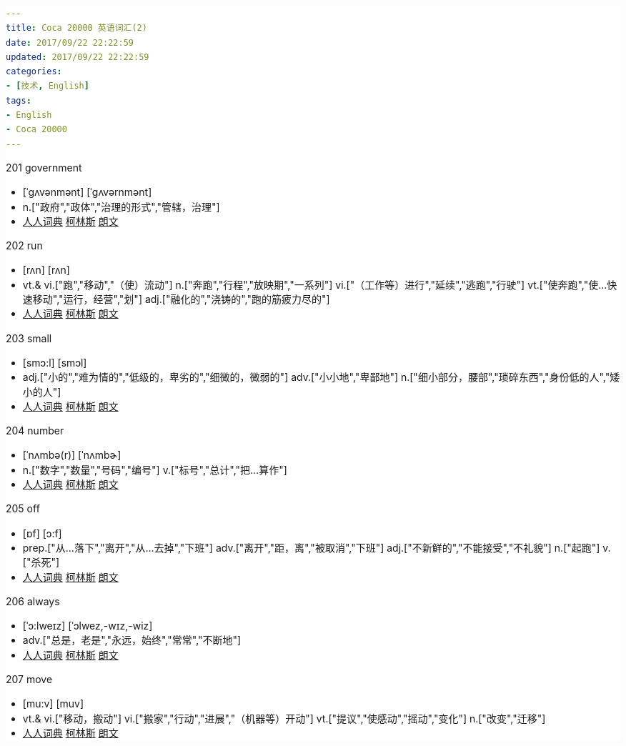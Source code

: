 ```yaml
---
title: Coca 20000 英语词汇(2)
date: 2017/09/22 22:22:59
updated: 2017/09/22 22:22:59
categories:
- [技术, English]
tags:
- English
- Coca 20000
---
```


201 government 
- [ˈgʌvənmənt]  [ˈgʌvərnmənt] 
- n.["政府","政体","治理的形式","管辖，治理"]   
- [人人词典](https://www.91dict.com/words?w=government) [柯林斯](https://www.collinsdictionary.com/zh/dictionary/english/government) [朗文](https://www.ldoceonline.com/dictionary/government) 

202 run 
- [rʌn]  [rʌn] 
- vt.& vi.["跑","移动","（使）流动"]  n.["奔跑","行程","放映期","一系列"]  vi.["（工作等）进行","延续","逃跑","行驶"]  vt.["使奔跑","使…快速移动","运行，经营","划"]  adj.["融化的","浇铸的","跑的筋疲力尽的"]   
- [人人词典](https://www.91dict.com/words?w=run) [柯林斯](https://www.collinsdictionary.com/zh/dictionary/english/run) [朗文](https://www.ldoceonline.com/dictionary/run) 

203 small 
- [smɔ:l]  [smɔl] 
- adj.["小的","难为情的","低级的，卑劣的","细微的，微弱的"]  adv.["小小地","卑鄙地"]  n.["细小部分，腰部","琐碎东西","身份低的人","矮小的人"]   
- [人人词典](https://www.91dict.com/words?w=small) [柯林斯](https://www.collinsdictionary.com/zh/dictionary/english/small) [朗文](https://www.ldoceonline.com/dictionary/small) 

204 number 
- [ˈnʌmbə(r)]  [ˈnʌmbɚ] 
- n.["数字","数量","号码","编号"]  v.["标号","总计","把…算作"]   
- [人人词典](https://www.91dict.com/words?w=number) [柯林斯](https://www.collinsdictionary.com/zh/dictionary/english/number) [朗文](https://www.ldoceonline.com/dictionary/number) 

205 off 
- [ɒf]  [ɔ:f] 
- prep.["从…落下","离开","从…去掉","下班"]  adv.["离开","距，离","被取消","下班"]  adj.["不新鲜的","不能接受","不礼貌"]  n.["起跑"]  v.["杀死"]   
- [人人词典](https://www.91dict.com/words?w=off) [柯林斯](https://www.collinsdictionary.com/zh/dictionary/english/off) [朗文](https://www.ldoceonline.com/dictionary/off) 

206 always 
- [ˈɔ:lweɪz]  [ˈɔlwez,-wɪz,-wiz] 
- adv.["总是，老是","永远，始终","常常","不断地"]   
- [人人词典](https://www.91dict.com/words?w=always) [柯林斯](https://www.collinsdictionary.com/zh/dictionary/english/always) [朗文](https://www.ldoceonline.com/dictionary/always) 

207 move 
- [mu:v]  [muv] 
- vt.& vi.["移动，搬动"]  vi.["搬家","行动","进展","（机器等）开动"]  vt.["提议","使感动","摇动","变化"]  n.["改变","迁移"]   
- [人人词典](https://www.91dict.com/words?w=move) [柯林斯](https://www.collinsdictionary.com/zh/dictionary/english/move) [朗文](https://www.ldoceonline.com/dictionary/move) 
